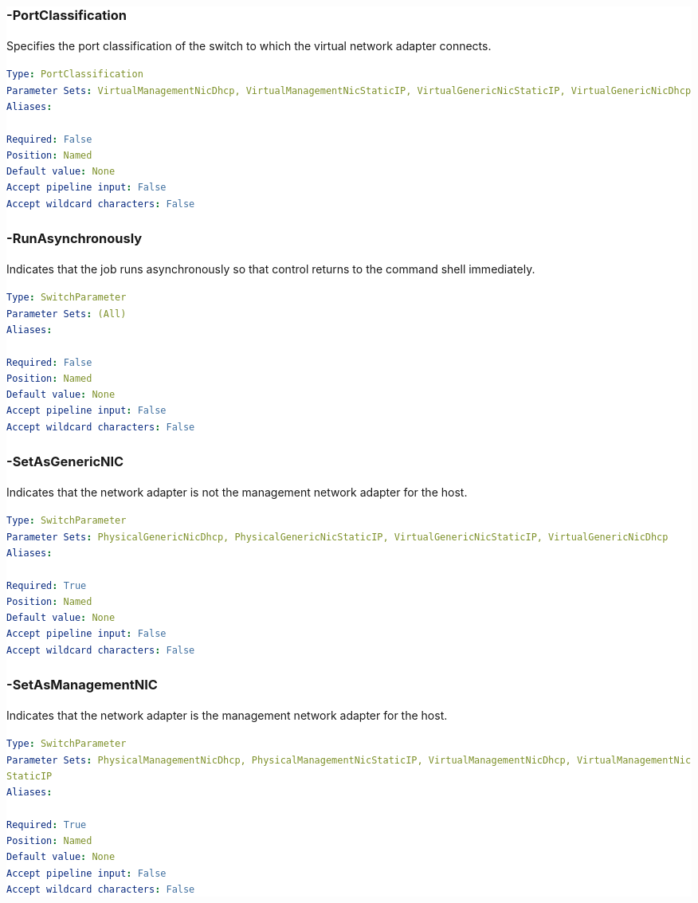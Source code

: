 ### -PortClassification
Specifies the port classification of the switch to which the virtual network adapter connects.

```yaml
Type: PortClassification
Parameter Sets: VirtualManagementNicDhcp, VirtualManagementNicStaticIP, VirtualGenericNicStaticIP, VirtualGenericNicDhcp
Aliases: 

Required: False
Position: Named
Default value: None
Accept pipeline input: False
Accept wildcard characters: False
```

### -RunAsynchronously
Indicates that the job runs asynchronously so that control returns to the command shell immediately.

```yaml
Type: SwitchParameter
Parameter Sets: (All)
Aliases: 

Required: False
Position: Named
Default value: None
Accept pipeline input: False
Accept wildcard characters: False
```

### -SetAsGenericNIC
Indicates that the network adapter is not the management network adapter for the host.

```yaml
Type: SwitchParameter
Parameter Sets: PhysicalGenericNicDhcp, PhysicalGenericNicStaticIP, VirtualGenericNicStaticIP, VirtualGenericNicDhcp
Aliases: 

Required: True
Position: Named
Default value: None
Accept pipeline input: False
Accept wildcard characters: False
```

### -SetAsManagementNIC
Indicates that the network adapter is the management network adapter for the host.

```yaml
Type: SwitchParameter
Parameter Sets: PhysicalManagementNicDhcp, PhysicalManagementNicStaticIP, VirtualManagementNicDhcp, VirtualManagementNicStaticIP
Aliases: 

Required: True
Position: Named
Default value: None
Accept pipeline input: False
Accept wildcard characters: False
```
